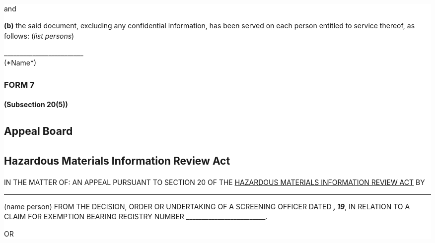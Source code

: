 




and



**(b)** the said document, excluding any confidential information, has been served on each person entitled to service thereof, as follows: (*list persons*)








































<p>_________________________<br />(*Name*)<br /></p>




### **FORM 7** 
**(Subsection 20(5))**

## Appeal Board


## Hazardous Materials Information Review Act

IN THE MATTER OF: AN APPEAL PURSUANT TO SECTION 20 OF THE [HAZARDOUS MATERIALS INFORMATION REVIEW ACT](/en/Acts/Statutes%20of%20Canada/1985/c.%2024%20(3rd%20Supp.),%20Part%20III.md) BY 
____________________
(name person) FROM THE DECISION, ORDER OR UNDERTAKING OF A SCREENING OFFICER DATED _________________________, 19_________________________, IN RELATION TO A CLAIM FOR EXEMPTION BEARING REGISTRY NUMBER _________________________.


OR
